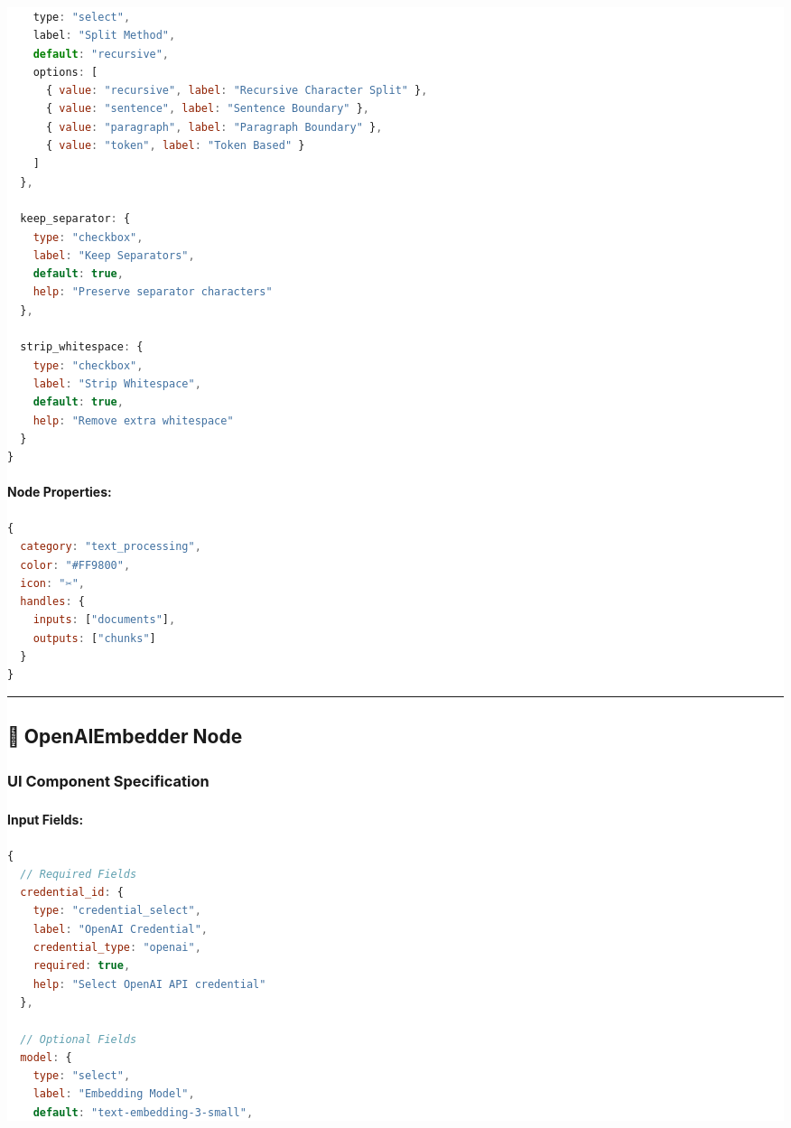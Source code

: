 ```javascript
    type: "select",
    label: "Split Method",
    default: "recursive",
    options: [
      { value: "recursive", label: "Recursive Character Split" },
      { value: "sentence", label: "Sentence Boundary" },
      { value: "paragraph", label: "Paragraph Boundary" },
      { value: "token", label: "Token Based" }
    ]
  },
  
  keep_separator: {
    type: "checkbox",
    label: "Keep Separators",
    default: true,
    help: "Preserve separator characters"
  },
  
  strip_whitespace: {
    type: "checkbox", 
    label: "Strip Whitespace",
    default: true,
    help: "Remove extra whitespace"
  }
}
```

#### **Node Properties:**
```javascript
{
  category: "text_processing",
  color: "#FF9800",
  icon: "✂️",
  handles: {
    inputs: ["documents"],
    outputs: ["chunks"]
  }
}
```

---

## 🧠 OpenAIEmbedder Node

### UI Component Specification

#### **Input Fields:**
```javascript
{
  // Required Fields
  credential_id: {
    type: "credential_select",
    label: "OpenAI Credential",
    credential_type: "openai",
    required: true,
    help: "Select OpenAI API credential"
  },
  
  // Optional Fields
  model: {
    type: "select",
    label: "Embedding Model",
    default: "text-embedding-3-small",
```